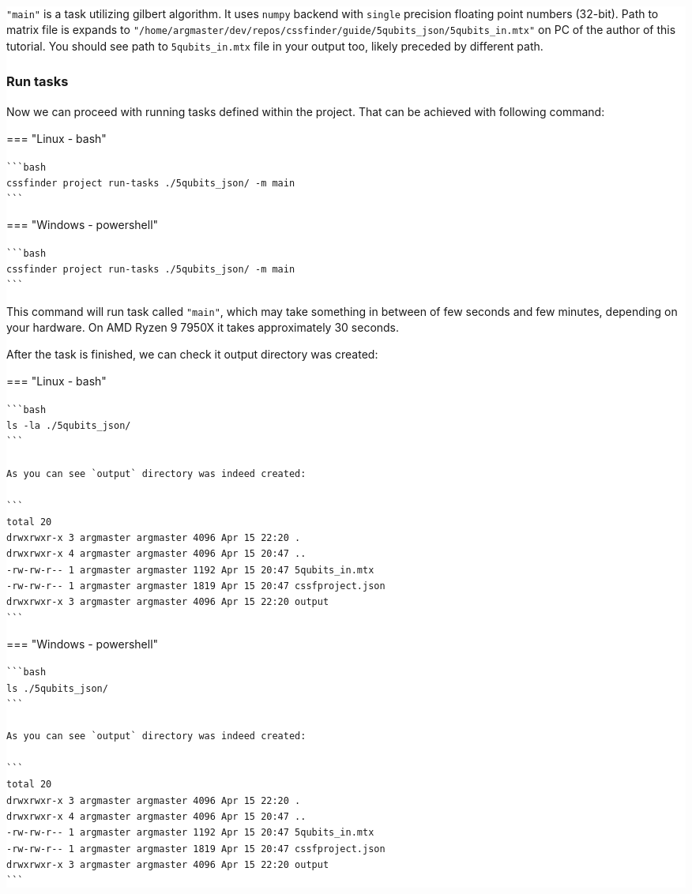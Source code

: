 `"main"` is a task utilizing gilbert algorithm. It uses `numpy` backend with
`single` precision floating point numbers (32-bit). Path to matrix file is
expands to
`"/home/argmaster/dev/repos/cssfinder/guide/5qubits_json/5qubits_in.mtx"` on PC
of the author of this tutorial. You should see path to `5qubits_in.mtx` file in
your output too, likely preceded by different path.

### Run tasks

Now we can proceed with running tasks defined within the project. That can be
achieved with following command:

=== "Linux - bash"

    ```bash
    cssfinder project run-tasks ./5qubits_json/ -m main
    ```

=== "Windows - powershell"

    ```bash
    cssfinder project run-tasks ./5qubits_json/ -m main
    ```

This command will run task called `"main"`, which may take something in between
of few seconds and few minutes, depending on your hardware. On AMD Ryzen 9
7950X it takes approximately 30 seconds.

After the task is finished, we can check it output directory was created:

=== "Linux - bash"

    ```bash
    ls -la ./5qubits_json/
    ```

    As you can see `output` directory was indeed created:

    ```
    total 20
    drwxrwxr-x 3 argmaster argmaster 4096 Apr 15 22:20 .
    drwxrwxr-x 4 argmaster argmaster 4096 Apr 15 20:47 ..
    -rw-rw-r-- 1 argmaster argmaster 1192 Apr 15 20:47 5qubits_in.mtx
    -rw-rw-r-- 1 argmaster argmaster 1819 Apr 15 20:47 cssfproject.json
    drwxrwxr-x 3 argmaster argmaster 4096 Apr 15 22:20 output
    ```

=== "Windows - powershell"

    ```bash
    ls ./5qubits_json/
    ```

    As you can see `output` directory was indeed created:

    ```
    total 20
    drwxrwxr-x 3 argmaster argmaster 4096 Apr 15 22:20 .
    drwxrwxr-x 4 argmaster argmaster 4096 Apr 15 20:47 ..
    -rw-rw-r-- 1 argmaster argmaster 1192 Apr 15 20:47 5qubits_in.mtx
    -rw-rw-r-- 1 argmaster argmaster 1819 Apr 15 20:47 cssfproject.json
    drwxrwxr-x 3 argmaster argmaster 4096 Apr 15 22:20 output
    ```
